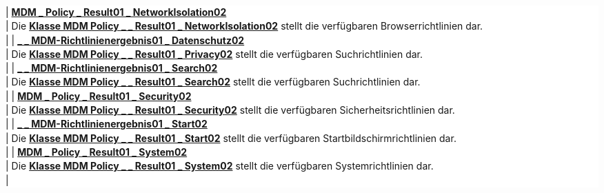 | [**MDM \_ Policy \_ Result01 \_ NetworkIsolation02**](mdm-policy-result01-networkisolation02.md)<br/>                                                 | Die [**Klasse MDM Policy \_ \_ Result01 \_ NetworkIsolation02**](mdm-policy-result01-networkisolation02.md) stellt die verfügbaren Browserrichtlinien dar.<br/>                                                                                                                                                                                                                                                                                                                                                                                                                                                                                                                                                                               |
| [**\_ \_ MDM-Richtlinienergebnis01 \_ Datenschutz02**](mdm-policy-result01-privacy02.md)<br/>                                                                   | Die [**Klasse MDM Policy \_ \_ Result01 \_ Privacy02**](mdm-policy-result01-privacy02.md) stellt die verfügbaren Suchrichtlinien dar.<br/>                                                                                                                                                                                                                                                                                                                                                                                                                                                                                                                                                                                                  |
| [**\_ \_ MDM-Richtlinienergebnis01 \_ Search02**](mdm-policy-result01-search02.md)<br/>                                                                     | Die [**Klasse MDM Policy \_ \_ Result01 \_ Search02**](mdm-policy-result01-search02.md) stellt die verfügbaren Suchrichtlinien dar.<br/>                                                                                                                                                                                                                                                                                                                                                                                                                                                                                                                                                                                                    |
| [**MDM \_ Policy \_ Result01 \_ Security02**](mdm-policy-result01-security02.md)<br/>                                                                 | Die [**Klasse MDM Policy \_ \_ Result01 \_ Security02**](mdm-policy-result01-security02.md) stellt die verfügbaren Sicherheitsrichtlinien dar.<br/>                                                                                                                                                                                                                                                                                                                                                                                                                                                                                                                                                                                              |
| [**\_ \_ MDM-Richtlinienergebnis01 \_ Start02**](mdm-policy-result01-start02.md)<br/>                                                                       | Die [**Klasse MDM Policy \_ \_ Result01 \_ Start02**](mdm-policy-result01-start02.md) stellt die verfügbaren Startbildschirmrichtlinien dar.<br/>                                                                                                                                                                                                                                                                                                                                                                                                                                                                                                                                                                                                |
| [**MDM \_ Policy \_ Result01 \_ System02**](mdm-policy-result01-system02.md)<br/>                                                                     | Die [**Klasse MDM Policy \_ \_ Result01 \_ System02**](mdm-policy-result01-system02.md) stellt die verfügbaren Systemrichtlinien dar. <br/>                                                                                                                                                                                                                                                                                                                                                                                                                                                                                                                                                                                                   |